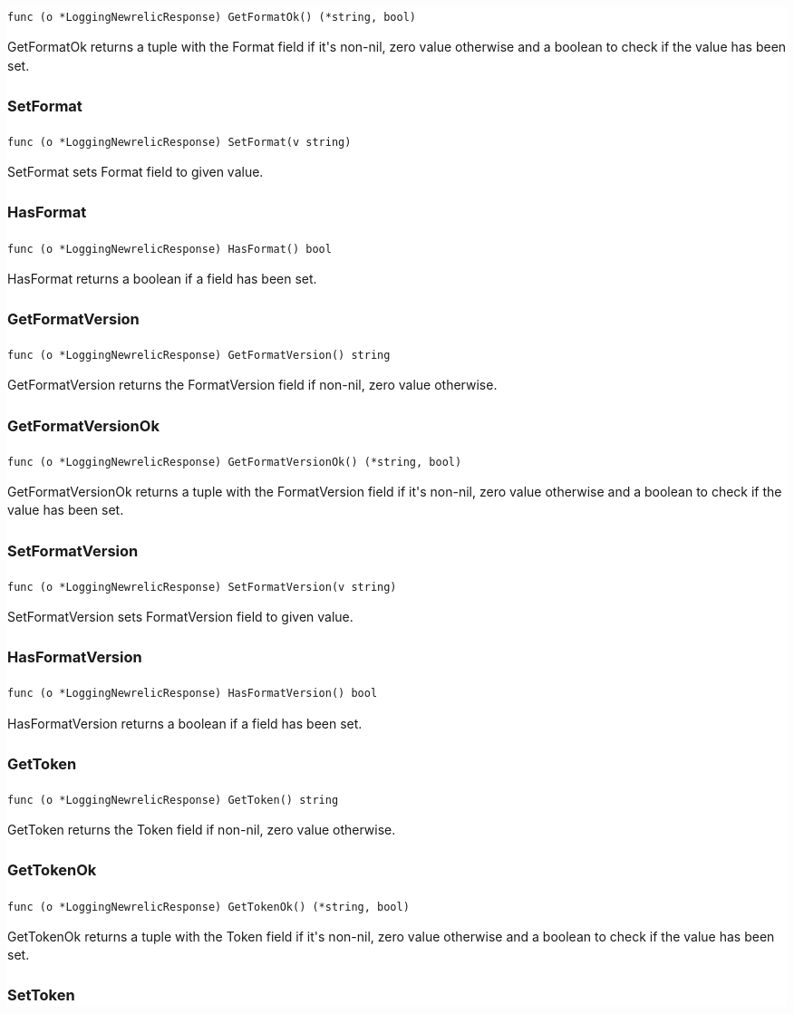 `func (o *LoggingNewrelicResponse) GetFormatOk() (*string, bool)`

GetFormatOk returns a tuple with the Format field if it's non-nil, zero value otherwise
and a boolean to check if the value has been set.

### SetFormat

`func (o *LoggingNewrelicResponse) SetFormat(v string)`

SetFormat sets Format field to given value.

### HasFormat

`func (o *LoggingNewrelicResponse) HasFormat() bool`

HasFormat returns a boolean if a field has been set.

### GetFormatVersion

`func (o *LoggingNewrelicResponse) GetFormatVersion() string`

GetFormatVersion returns the FormatVersion field if non-nil, zero value otherwise.

### GetFormatVersionOk

`func (o *LoggingNewrelicResponse) GetFormatVersionOk() (*string, bool)`

GetFormatVersionOk returns a tuple with the FormatVersion field if it's non-nil, zero value otherwise
and a boolean to check if the value has been set.

### SetFormatVersion

`func (o *LoggingNewrelicResponse) SetFormatVersion(v string)`

SetFormatVersion sets FormatVersion field to given value.

### HasFormatVersion

`func (o *LoggingNewrelicResponse) HasFormatVersion() bool`

HasFormatVersion returns a boolean if a field has been set.

### GetToken

`func (o *LoggingNewrelicResponse) GetToken() string`

GetToken returns the Token field if non-nil, zero value otherwise.

### GetTokenOk

`func (o *LoggingNewrelicResponse) GetTokenOk() (*string, bool)`

GetTokenOk returns a tuple with the Token field if it's non-nil, zero value otherwise
and a boolean to check if the value has been set.

### SetToken
